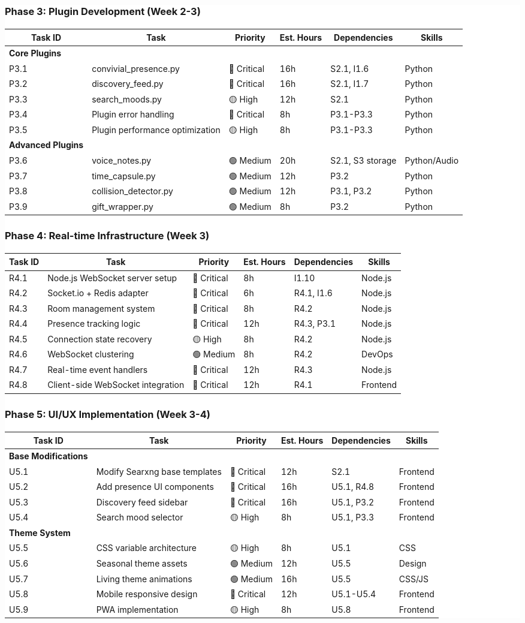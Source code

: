 ### Phase 3: Plugin Development (Week 2-3)
| Task ID | Task | Priority | Est. Hours | Dependencies | Skills |
|---------|------|----------|------------|--------------|--------|
| **Core Plugins** |
| P3.1 | convivial_presence.py | 🔴 Critical | 16h | S2.1, I1.6 | Python |
| P3.2 | discovery_feed.py | 🔴 Critical | 16h | S2.1, I1.7 | Python |
| P3.3 | search_moods.py | 🟡 High | 12h | S2.1 | Python |
| P3.4 | Plugin error handling | 🔴 Critical | 8h | P3.1-P3.3 | Python |
| P3.5 | Plugin performance optimization | 🟡 High | 8h | P3.1-P3.3 | Python |
| **Advanced Plugins** |
| P3.6 | voice_notes.py | 🟢 Medium | 20h | S2.1, S3 storage | Python/Audio |
| P3.7 | time_capsule.py | 🟢 Medium | 12h | P3.2 | Python |
| P3.8 | collision_detector.py | 🟢 Medium | 12h | P3.1, P3.2 | Python |
| P3.9 | gift_wrapper.py | 🟢 Medium | 8h | P3.2 | Python |

### Phase 4: Real-time Infrastructure (Week 3)
| Task ID | Task | Priority | Est. Hours | Dependencies | Skills |
|---------|------|----------|------------|--------------|--------|
| R4.1 | Node.js WebSocket server setup | 🔴 Critical | 8h | I1.10 | Node.js |
| R4.2 | Socket.io + Redis adapter | 🔴 Critical | 6h | R4.1, I1.6 | Node.js |
| R4.3 | Room management system | 🔴 Critical | 8h | R4.2 | Node.js |
| R4.4 | Presence tracking logic | 🔴 Critical | 12h | R4.3, P3.1 | Node.js |
| R4.5 | Connection state recovery | 🟡 High | 8h | R4.2 | Node.js |
| R4.6 | WebSocket clustering | 🟢 Medium | 8h | R4.2 | DevOps |
| R4.7 | Real-time event handlers | 🔴 Critical | 12h | R4.3 | Node.js |
| R4.8 | Client-side WebSocket integration | 🔴 Critical | 12h | R4.1 | Frontend |

### Phase 5: UI/UX Implementation (Week 3-4)
| Task ID | Task | Priority | Est. Hours | Dependencies | Skills |
|---------|------|----------|------------|--------------|--------|
| **Base Modifications** |
| U5.1 | Modify Searxng base templates | 🔴 Critical | 12h | S2.1 | Frontend |
| U5.2 | Add presence UI components | 🔴 Critical | 16h | U5.1, R4.8 | Frontend |
| U5.3 | Discovery feed sidebar | 🔴 Critical | 16h | U5.1, P3.2 | Frontend |
| U5.4 | Search mood selector | 🟡 High | 8h | U5.1, P3.3 | Frontend |
| **Theme System** |
| U5.5 | CSS variable architecture | 🟡 High | 8h | U5.1 | CSS |
| U5.6 | Seasonal theme assets | 🟢 Medium | 12h | U5.5 | Design |
| U5.7 | Living theme animations | 🟢 Medium | 16h | U5.5 | CSS/JS |
| U5.8 | Mobile responsive design | 🔴 Critical | 12h | U5.1-U5.4 | Frontend |
| U5.9 | PWA implementation | 🟡 High | 8h | U5.8 | Frontend |
